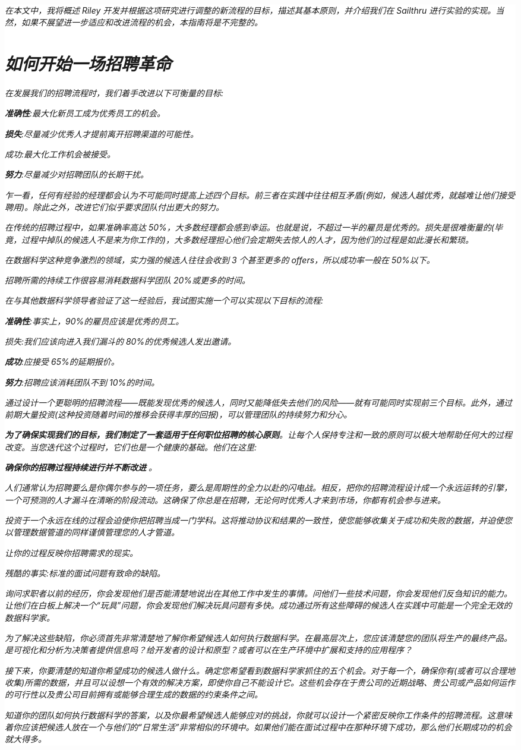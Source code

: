 *在本文中，我将概述 Riley 开发并根据这项研究进行调整的新流程的目标，描述其基本原则，并介绍我们在 Sailthru 进行实验的实现。当然，如果不展望进一步适应和改进流程的机会，本指南将是不完整的。*

# *如何开始一场招聘革命*

*在发展我们的招聘流程时，我们着手改进以下可衡量的目标:*

***准确性**:最大化新员工成为优秀员工的机会。*

***损失**:尽量减少优秀人才提前离开招聘渠道的可能性。*

*成功:最大化工作机会被接受。*

***努力**:尽量减少对招聘团队的长期干扰。*

*乍一看，任何有经验的经理都会认为不可能同时提高上述四个目标。前三者在实践中往往相互矛盾(例如，候选人越优秀，就越难让他们接受聘用)。除此之外，改进它们似乎要求团队付出更大的努力。*

*在传统的招聘过程中，如果准确率高达 50%，大多数经理都会感到幸运。也就是说，不超过一半的雇员是优秀的。损失是很难衡量的(毕竟，过程中掉队的候选人不是来为你工作的)，大多数经理担心他们会定期失去惊人的人才，因为他们的过程是如此漫长和繁琐。*

*在数据科学这种竞争激烈的领域，实力强的候选人往往会收到 3 个甚至更多的 offers，所以成功率一般在 50%以下。*

*招聘所需的持续工作很容易消耗数据科学团队 20%或更多的时间。*

*在与其他数据科学领导者验证了这一经验后，我试图实施一个可以实现以下目标的流程:*

***准确性**:事实上，90%的雇员应该是优秀的员工。*

*损失:我们应该向进入我们漏斗的 80%的优秀候选人发出邀请。*

***成功**:应接受 65%的延期报价。*

***努力**:招聘应该消耗团队不到 10%的时间。*

*通过设计一个更聪明的招聘流程——既能发现优秀的候选人，同时又能降低失去他们的风险——就有可能同时实现前三个目标。此外，通过前期大量投资(这种投资随着时间的推移会获得丰厚的回报)，可以管理团队的持续努力和分心。*

***为了确保实现我们的目标，我们制定了一套适用于任何职位招聘的核心原则**。让每个人保持专注和一致的原则可以极大地帮助任何大的过程改变。当您迭代这个过程时，它们也是一个健康的基础。他们在这里:*

****确保你的招聘过程持续进行并不断改进*** 。*

*人们通常认为招聘要么是你偶尔参与的一项任务，要么是周期性的全力以赴的闪电战。相反，把你的招聘流程设计成一个永远运转的引擎，一个可预测的人才漏斗在清晰的阶段流动。这确保了你总是在招聘，无论何时优秀人才来到市场，你都有机会参与进来。*

*投资于一个永远在线的过程会迫使你把招聘当成一门学科。这将推动协议和结果的一致性，使您能够收集关于成功和失败的数据，并迫使您以管理数据管道的同样谨慎管理您的人才管道。*

*让你的过程反映你招聘需求的现实。*

*残酷的事实:标准的面试问题有致命的缺陷。*

*询问求职者以前的经历，你会发现他们是否能清楚地说出在其他工作中发生的事情。问他们一些技术问题，你会发现他们反刍知识的能力。让他们在白板上解决一个“玩具”问题，你会发现他们解决玩具问题有多快。成功通过所有这些障碍的候选人在实践中可能是一个完全无效的数据科学家。*

*为了解决这些缺陷，你必须首先非常清楚地了解你希望候选人如何执行数据科学。在最高层次上，您应该清楚您的团队将生产的最终产品。是可视化和分析为决策者提供信息吗？给开发者的设计和原型？或者可以在生产环境中扩展和支持的应用程序？*

*接下来，你要清楚的知道你希望成功的候选人做什么。确定您希望看到数据科学家抓住的五个机会。对于每一个，确保你有(或者可以合理地收集)所需的数据，并且可以设想一个有效的解决方案，即使你自己不能设计它。这些机会存在于贵公司的近期战略、贵公司或产品如何运作的可行性以及贵公司目前拥有或能够合理生成的数据的约束条件之间。*

*知道你的团队如何执行数据科学的答案，以及你最希望候选人能够应对的挑战，你就可以设计一个紧密反映你工作条件的招聘流程。这意味着你应该把候选人放在一个与他们的“日常生活”非常相似的环境中。如果他们能在面试过程中在那种环境下成功，那么他们长期成功的机会就大得多。*
